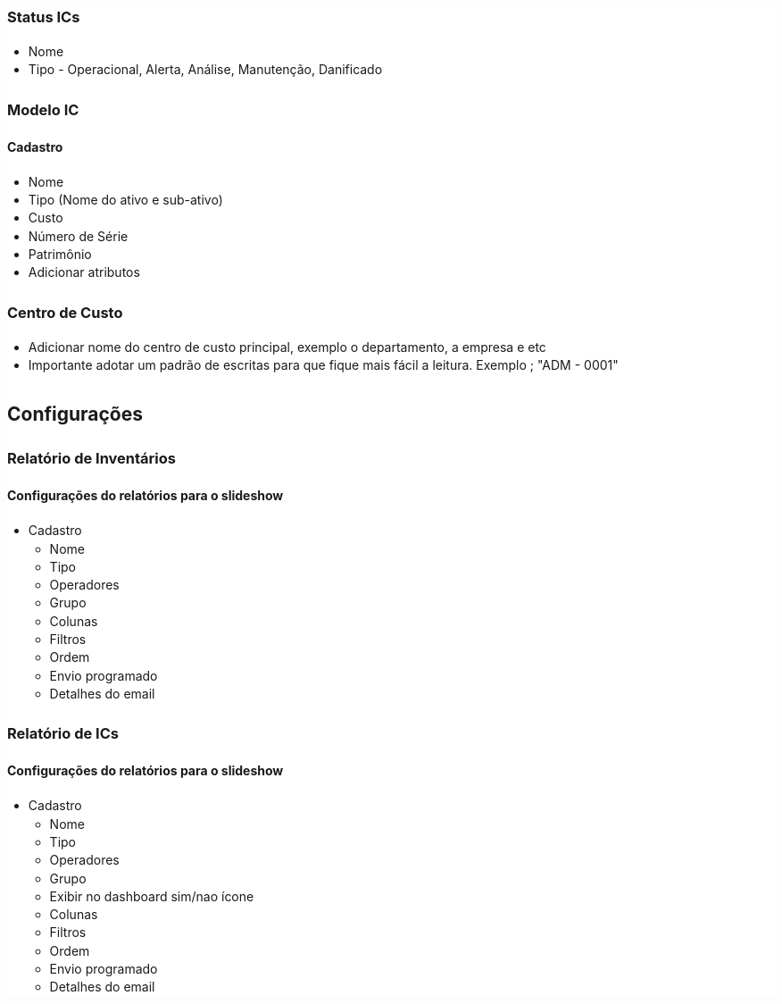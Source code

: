 ### Status ICs

- Nome
- Tipo - Operacional, Alerta, Análise, Manutenção, Danificado

### Modelo IC

#### Cadastro

- Nome
- Tipo (Nome do ativo e sub-ativo)
- Custo
- Número de Série
- Patrimônio
- Adicionar atributos

### Centro de Custo

- Adicionar nome do centro de custo principal, exemplo o departamento, a empresa e etc
- Importante adotar um padrão de escritas para que fique mais fácil a leitura. Exemplo ; "ADM - 0001"

## Configurações

### Relatório de Inventários

#### Configurações do relatórios para o slideshow

- Cadastro
  - Nome
  - Tipo
  - Operadores
  - Grupo
  - Colunas
  - Filtros
  - Ordem
  - Envio programado
  - Detalhes do email

### Relatório de ICs

#### Configurações do relatórios para o slideshow

- Cadastro
  - Nome
  - Tipo
  - Operadores
  - Grupo
  - Exibir no dashboard sim/nao ícone
  - Colunas
  - Filtros
  - Ordem
  - Envio programado
  - Detalhes do email
